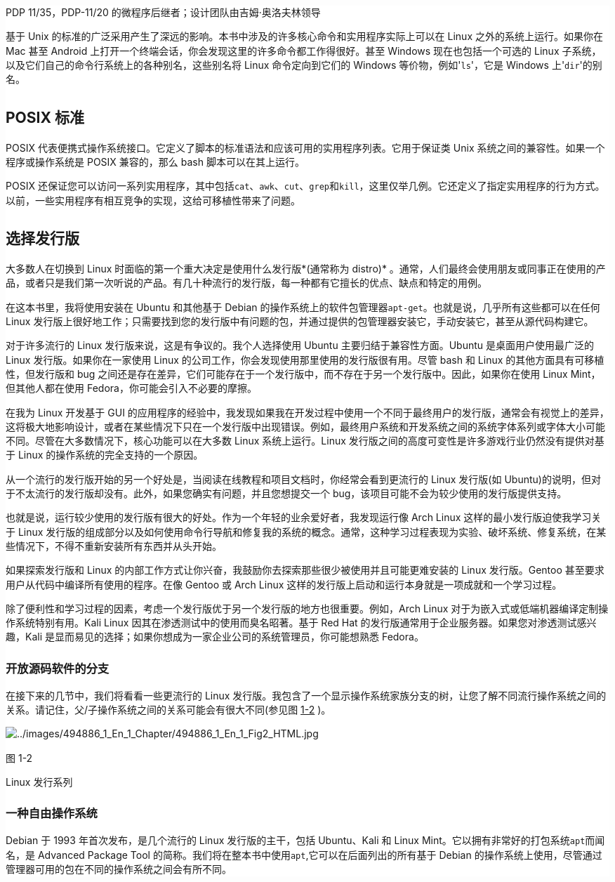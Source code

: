 PDP 11/35，PDP-11/20 的微程序后继者；设计团队由吉姆·奥洛夫林领导

基于 Unix 的标准的广泛采用产生了深远的影响。本书中涉及的许多核心命令和实用程序实际上可以在 Linux 之外的系统上运行。如果你在 Mac 甚至 Android 上打开一个终端会话，你会发现这里的许多命令都工作得很好。甚至 Windows 现在也包括一个可选的 Linux 子系统，以及它们自己的命令行系统上的各种别名，这些别名将 Linux 命令定向到它们的 Windows 等价物，例如'`ls`'，它是 Windows 上'`dir`'的别名。

## POSIX 标准

POSIX 代表便携式操作系统接口。它定义了脚本的标准语法和应该可用的实用程序列表。它用于保证类 Unix 系统之间的兼容性。如果一个程序或操作系统是 POSIX 兼容的，那么 bash 脚本可以在其上运行。

POSIX 还保证您可以访问一系列实用程序，其中包括`cat`、`awk`、`cut`、`grep`和`kill`，这里仅举几例。它还定义了指定实用程序的行为方式。以前，一些实用程序有相互竞争的实现，这给可移植性带来了问题。

## 选择发行版

大多数人在切换到 Linux 时面临的第一个重大决定是使用什么发行版*(通常称为 distro)* 。通常，人们最终会使用朋友或同事正在使用的产品，或者只是我们第一次听说的产品。有几十种流行的发行版，每一种都有它擅长的优点、缺点和特定的用例。

在这本书里，我将使用安装在 Ubuntu 和其他基于 Debian 的操作系统上的软件包管理器`apt-get`。也就是说，几乎所有这些都可以在任何 Linux 发行版上很好地工作；只需要找到您的发行版中有问题的包，并通过提供的包管理器安装它，手动安装它，甚至从源代码构建它。

对于许多流行的 Linux 发行版来说，这是有争议的。我个人选择使用 Ubuntu 主要归结于兼容性方面。Ubuntu 是桌面用户使用最广泛的 Linux 发行版。如果你在一家使用 Linux 的公司工作，你会发现使用那里使用的发行版很有用。尽管 bash 和 Linux 的其他方面具有可移植性，但发行版和 bug 之间还是存在差异，它们可能存在于一个发行版中，而不存在于另一个发行版中。因此，如果你在使用 Linux Mint，但其他人都在使用 Fedora，你可能会引入不必要的摩擦。

在我为 Linux 开发基于 GUI 的应用程序的经验中，我发现如果我在开发过程中使用一个不同于最终用户的发行版，通常会有视觉上的差异，这将极大地影响设计，或者在某些情况下只在一个发行版中出现错误。例如，最终用户系统和开发系统之间的系统字体系列或字体大小可能不同。尽管在大多数情况下，核心功能可以在大多数 Linux 系统上运行。Linux 发行版之间的高度可变性是许多游戏行业仍然没有提供对基于 Linux 的操作系统的完全支持的一个原因。

从一个流行的发行版开始的另一个好处是，当阅读在线教程和项目文档时，你经常会看到更流行的 Linux 发行版(如 Ubuntu)的说明，但对于不太流行的发行版却没有。此外，如果您确实有问题，并且您想提交一个 bug，该项目可能不会为较少使用的发行版提供支持。

也就是说，运行较少使用的发行版有很大的好处。作为一个年轻的业余爱好者，我发现运行像 Arch Linux 这样的最小发行版迫使我学习关于 Linux 发行版的组成部分以及如何使用命令行导航和修复我的系统的概念。通常，这种学习过程表现为实验、破坏系统、修复系统，在某些情况下，不得不重新安装所有东西并从头开始。

如果探索发行版和 Linux 的内部工作方式让你兴奋，我鼓励你去探索那些很少被使用并且可能更难安装的 Linux 发行版。Gentoo 甚至要求用户从代码中编译所有使用的程序。在像 Gentoo 或 Arch Linux 这样的发行版上启动和运行本身就是一项成就和一个学习过程。

除了便利性和学习过程的因素，考虑一个发行版优于另一个发行版的地方也很重要。例如，Arch Linux 对于为嵌入式或低端机器编译定制操作系统特别有用。Kali Linux 因其在渗透测试中的使用而臭名昭著。基于 Red Hat 的发行版通常用于企业服务器。如果您对渗透测试感兴趣，Kali 是显而易见的选择；如果你想成为一家企业公司的系统管理员，你可能想熟悉 Fedora。

### 开放源码软件的分支

在接下来的几节中，我们将看看一些更流行的 Linux 发行版。我包含了一个显示操作系统家族分支的树，让您了解不同流行操作系统之间的关系。请记住，父/子操作系统之间的关系可能会有很大不同(参见图 [1-2](#Fig2) )。

![../images/494886_1_En_1_Chapter/494886_1_En_1_Fig2_HTML.jpg](../images/494886_1_En_1_Chapter/494886_1_En_1_Fig2_HTML.jpg)

图 1-2

Linux 发行系列

### 一种自由操作系统

Debian 于 1993 年首次发布，是几个流行的 Linux 发行版的主干，包括 Ubuntu、Kali 和 Linux Mint。它以拥有非常好的打包系统`apt`而闻名，是 Advanced Package Tool 的简称。我们将在整本书中使用`apt`,它可以在后面列出的所有基于 Debian 的操作系统上使用，尽管通过管理器可用的包在不同的操作系统之间会有所不同。

